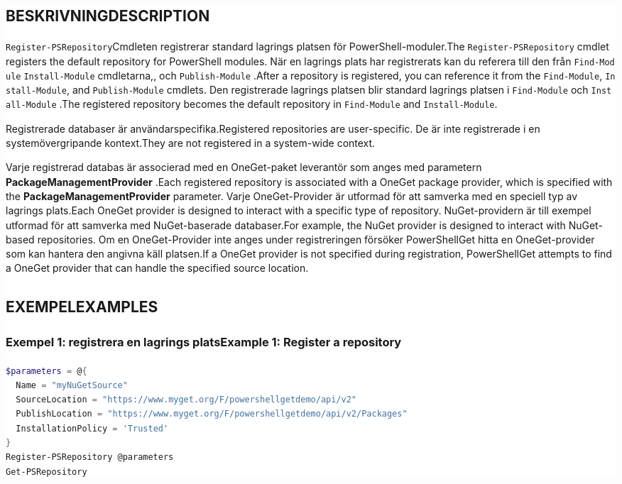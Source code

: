 ## <span data-ttu-id="c6ab9-109">BESKRIVNING</span><span class="sxs-lookup"><span data-stu-id="c6ab9-109">DESCRIPTION</span></span>

<span data-ttu-id="c6ab9-110">`Register-PSRepository`Cmdleten registrerar standard lagrings platsen för PowerShell-moduler.</span><span class="sxs-lookup"><span data-stu-id="c6ab9-110">The `Register-PSRepository` cmdlet registers the default repository for PowerShell modules.</span></span> <span data-ttu-id="c6ab9-111">När en lagrings plats har registrerats kan du referera till den från `Find-Module` `Install-Module` cmdletarna,, och `Publish-Module` .</span><span class="sxs-lookup"><span data-stu-id="c6ab9-111">After a repository is registered, you can reference it from the `Find-Module`, `Install-Module`, and `Publish-Module` cmdlets.</span></span> <span data-ttu-id="c6ab9-112">Den registrerade lagrings platsen blir standard lagrings platsen i `Find-Module` och `Install-Module` .</span><span class="sxs-lookup"><span data-stu-id="c6ab9-112">The registered repository becomes the default repository in `Find-Module` and `Install-Module`.</span></span>

<span data-ttu-id="c6ab9-113">Registrerade databaser är användarspecifika.</span><span class="sxs-lookup"><span data-stu-id="c6ab9-113">Registered repositories are user-specific.</span></span> <span data-ttu-id="c6ab9-114">De är inte registrerade i en systemövergripande kontext.</span><span class="sxs-lookup"><span data-stu-id="c6ab9-114">They are not registered in a system-wide context.</span></span>

<span data-ttu-id="c6ab9-115">Varje registrerad databas är associerad med en OneGet-paket leverantör som anges med parametern **PackageManagementProvider** .</span><span class="sxs-lookup"><span data-stu-id="c6ab9-115">Each registered repository is associated with a OneGet package provider, which is specified with the **PackageManagementProvider** parameter.</span></span> <span data-ttu-id="c6ab9-116">Varje OneGet-Provider är utformad för att samverka med en speciell typ av lagrings plats.</span><span class="sxs-lookup"><span data-stu-id="c6ab9-116">Each OneGet provider is designed to interact with a specific type of repository.</span></span> <span data-ttu-id="c6ab9-117">NuGet-providern är till exempel utformad för att samverka med NuGet-baserade databaser.</span><span class="sxs-lookup"><span data-stu-id="c6ab9-117">For example, the NuGet provider is designed to interact with NuGet-based repositories.</span></span> <span data-ttu-id="c6ab9-118">Om en OneGet-Provider inte anges under registreringen försöker PowerShellGet hitta en OneGet-provider som kan hantera den angivna käll platsen.</span><span class="sxs-lookup"><span data-stu-id="c6ab9-118">If a OneGet provider is not specified during registration, PowerShellGet attempts to find a OneGet provider that can handle the specified source location.</span></span>

## <span data-ttu-id="c6ab9-119">EXEMPEL</span><span class="sxs-lookup"><span data-stu-id="c6ab9-119">EXAMPLES</span></span>

### <span data-ttu-id="c6ab9-120">Exempel 1: registrera en lagrings plats</span><span class="sxs-lookup"><span data-stu-id="c6ab9-120">Example 1: Register a repository</span></span>

```powershell
$parameters = @{
  Name = "myNuGetSource"
  SourceLocation = "https://www.myget.org/F/powershellgetdemo/api/v2"
  PublishLocation = "https://www.myget.org/F/powershellgetdemo/api/v2/Packages"
  InstallationPolicy = 'Trusted'
}
Register-PSRepository @parameters
Get-PSRepository
```
